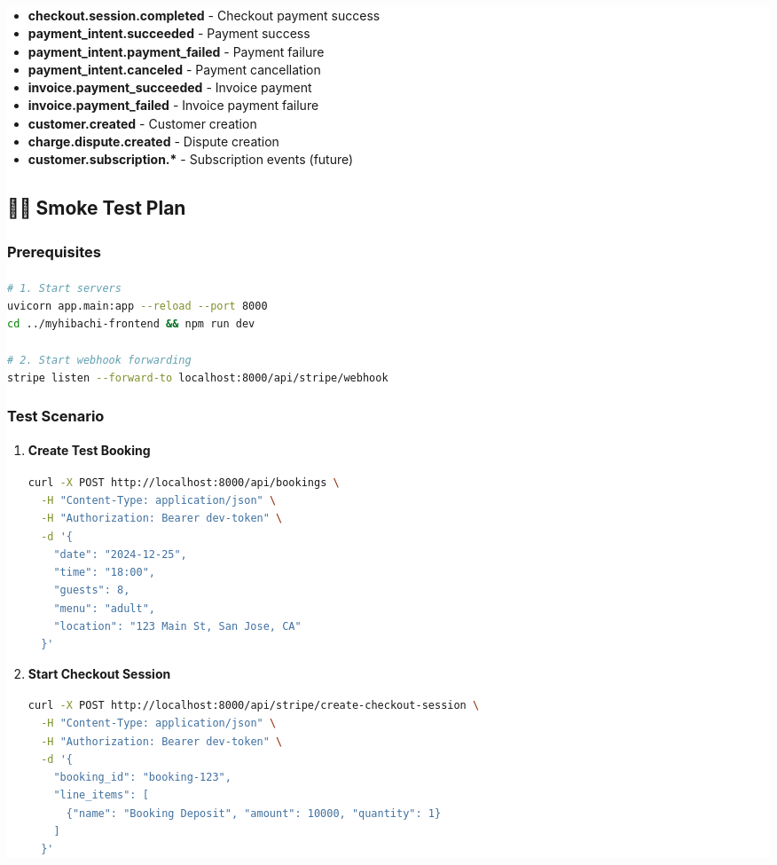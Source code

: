 - **checkout.session.completed** - Checkout payment success
- **payment_intent.succeeded** - Payment success
- **payment_intent.payment_failed** - Payment failure
- **payment_intent.canceled** - Payment cancellation
- **invoice.payment_succeeded** - Invoice payment
- **invoice.payment_failed** - Invoice payment failure
- **customer.created** - Customer creation
- **charge.dispute.created** - Dispute creation
- **customer.subscription.\*** - Subscription events (future)

## 🏃‍♂️ Smoke Test Plan

### Prerequisites

```bash
# 1. Start servers
uvicorn app.main:app --reload --port 8000
cd ../myhibachi-frontend && npm run dev

# 2. Start webhook forwarding
stripe listen --forward-to localhost:8000/api/stripe/webhook
```

### Test Scenario

1. **Create Test Booking**

   ```bash
   curl -X POST http://localhost:8000/api/bookings \
     -H "Content-Type: application/json" \
     -H "Authorization: Bearer dev-token" \
     -d '{
       "date": "2024-12-25",
       "time": "18:00",
       "guests": 8,
       "menu": "adult",
       "location": "123 Main St, San Jose, CA"
     }'
   ```

2. **Start Checkout Session**

   ```bash
   curl -X POST http://localhost:8000/api/stripe/create-checkout-session \
     -H "Content-Type: application/json" \
     -H "Authorization: Bearer dev-token" \
     -d '{
       "booking_id": "booking-123",
       "line_items": [
         {"name": "Booking Deposit", "amount": 10000, "quantity": 1}
       ]
     }'
   ```
